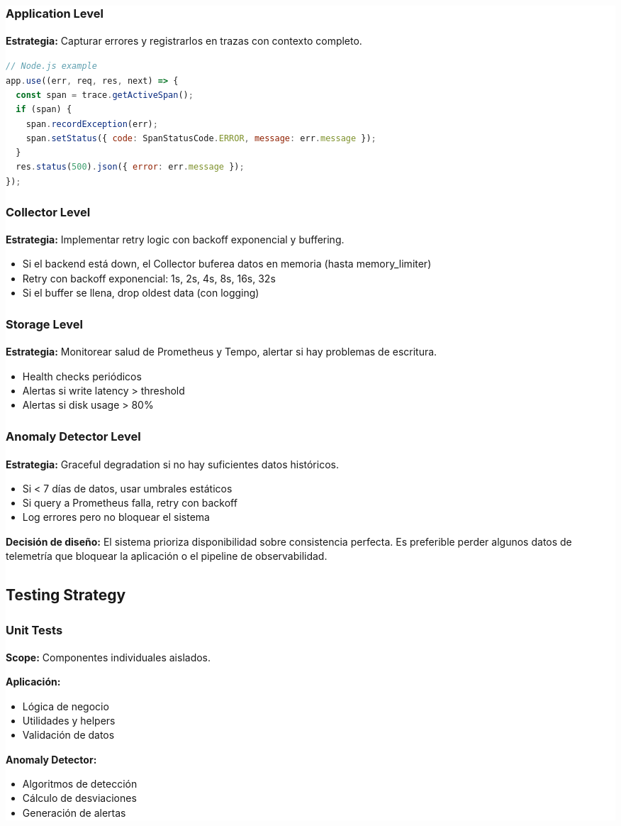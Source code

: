 ### Application Level

**Estrategia:** Capturar errores y registrarlos en trazas con contexto completo.

```javascript
// Node.js example
app.use((err, req, res, next) => {
  const span = trace.getActiveSpan();
  if (span) {
    span.recordException(err);
    span.setStatus({ code: SpanStatusCode.ERROR, message: err.message });
  }
  res.status(500).json({ error: err.message });
});
```

### Collector Level

**Estrategia:** Implementar retry logic con backoff exponencial y buffering.

- Si el backend está down, el Collector buferea datos en memoria (hasta memory_limiter)
- Retry con backoff exponencial: 1s, 2s, 4s, 8s, 16s, 32s
- Si el buffer se llena, drop oldest data (con logging)

### Storage Level

**Estrategia:** Monitorear salud de Prometheus y Tempo, alertar si hay problemas de escritura.

- Health checks periódicos
- Alertas si write latency > threshold
- Alertas si disk usage > 80%

### Anomaly Detector Level

**Estrategia:** Graceful degradation si no hay suficientes datos históricos.

- Si < 7 días de datos, usar umbrales estáticos
- Si query a Prometheus falla, retry con backoff
- Log errores pero no bloquear el sistema

**Decisión de diseño:** El sistema prioriza disponibilidad sobre consistencia perfecta. Es preferible perder algunos datos de telemetría que bloquear la aplicación o el pipeline de observabilidad.

## Testing Strategy

### Unit Tests

**Scope:** Componentes individuales aislados.

**Aplicación:**
- Lógica de negocio
- Utilidades y helpers
- Validación de datos

**Anomaly Detector:**
- Algoritmos de detección
- Cálculo de desviaciones
- Generación de alertas

